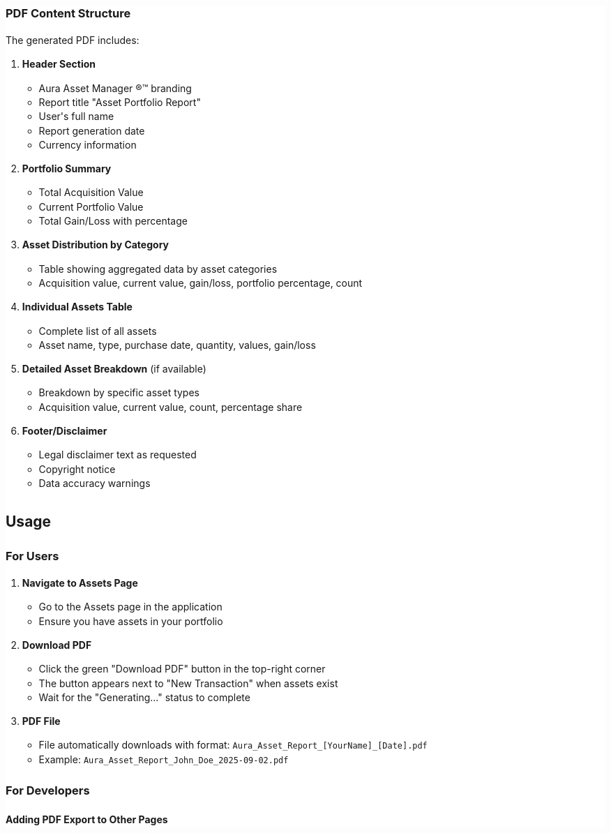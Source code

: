 ### PDF Content Structure

The generated PDF includes:

1. **Header Section**
   - Aura Asset Manager ®™ branding
   - Report title "Asset Portfolio Report"
   - User's full name
   - Report generation date
   - Currency information

2. **Portfolio Summary**
   - Total Acquisition Value
   - Current Portfolio Value
   - Total Gain/Loss with percentage

3. **Asset Distribution by Category**
   - Table showing aggregated data by asset categories
   - Acquisition value, current value, gain/loss, portfolio percentage, count

4. **Individual Assets Table**
   - Complete list of all assets
   - Asset name, type, purchase date, quantity, values, gain/loss

5. **Detailed Asset Breakdown** (if available)
   - Breakdown by specific asset types
   - Acquisition value, current value, count, percentage share

6. **Footer/Disclaimer**
   - Legal disclaimer text as requested
   - Copyright notice
   - Data accuracy warnings

## Usage

### For Users

1. **Navigate to Assets Page**
   - Go to the Assets page in the application
   - Ensure you have assets in your portfolio

2. **Download PDF**
   - Click the green "Download PDF" button in the top-right corner
   - The button appears next to "New Transaction" when assets exist
   - Wait for the "Generating..." status to complete

3. **PDF File**
   - File automatically downloads with format: `Aura_Asset_Report_[YourName]_[Date].pdf`
   - Example: `Aura_Asset_Report_John_Doe_2025-09-02.pdf`

### For Developers

#### Adding PDF Export to Other Pages
